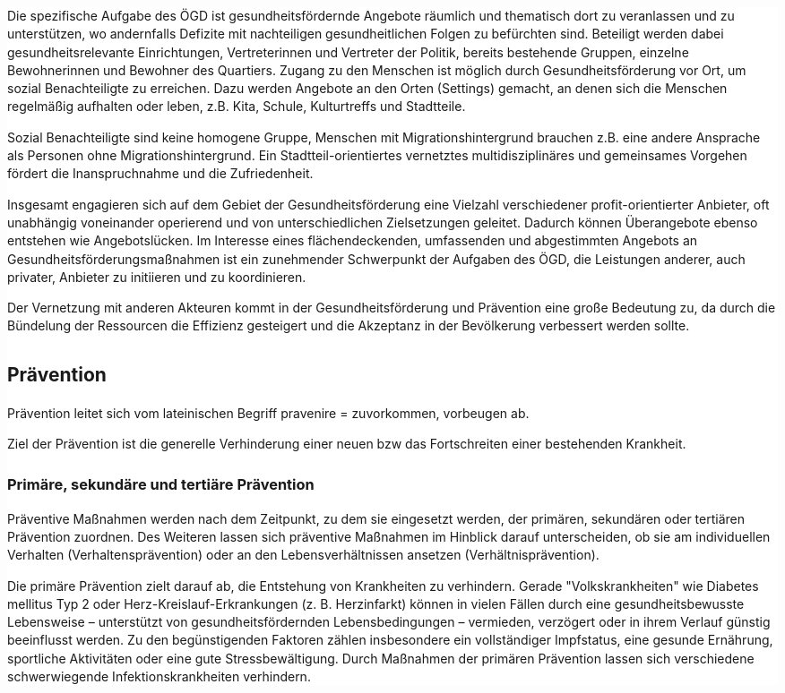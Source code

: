 Die spezifische Aufgabe des ÖGD ist gesundheitsfördernde Angebote
räumlich und thematisch dort zu veranlassen und zu unterstützen, wo
andernfalls Defizite mit nachteiligen gesundheitlichen Folgen zu
befürchten sind. Beteiligt werden dabei gesundheitsrelevante
Einrichtungen, Vertreterinnen und Vertreter der Politik, bereits
bestehende Gruppen, einzelne Bewohnerinnen und Bewohner des Quartiers.
Zugang zu den Menschen ist möglich durch Gesundheitsförderung vor Ort,
um sozial Benachteiligte zu erreichen. Dazu werden Angebote an den Orten
(Settings) gemacht, an denen sich die Menschen regelmäßig aufhalten oder
leben, z.B. Kita, Schule, Kulturtreffs und Stadtteile.

Sozial Benachteiligte sind keine homogene Gruppe, Menschen mit
Migrationshintergrund brauchen z.B. eine andere Ansprache als Personen
ohne Migrationshintergrund. Ein Stadtteil-orientiertes vernetztes
multidisziplinäres und gemeinsames Vorgehen fördert die Inanspruchnahme
und die Zufriedenheit.

Insgesamt engagieren sich auf dem Gebiet der Gesundheitsförderung eine
Vielzahl verschiedener profit-orientierter Anbieter, oft unabhängig
voneinander operierend und von unterschiedlichen Zielsetzungen geleitet.
Dadurch können Überangebote ebenso entstehen wie Angebotslücken. Im
Interesse eines flächendeckenden, umfassenden und abgestimmten Angebots
an Gesundheitsförderungsmaßnahmen ist ein zunehmender Schwerpunkt der
Aufgaben des ÖGD, die Leistungen anderer, auch privater, Anbieter zu
initiieren und zu koordinieren.

Der Vernetzung mit anderen Akteuren kommt in der Gesundheitsförderung
und Prävention eine große Bedeutung zu, da durch die Bündelung der
Ressourcen die Effizienz gesteigert und die Akzeptanz in der Bevölkerung
verbessert werden sollte.

## Prävention

Prävention leitet sich vom lateinischen Begriff pravenire = zuvorkommen,
vorbeugen ab.

Ziel der Prävention ist die generelle Verhinderung einer neuen bzw das
Fortschreiten einer bestehenden Krankheit.

### Primäre, sekundäre und tertiäre Prävention

Präventive Maßnahmen werden nach dem Zeitpunkt, zu dem sie eingesetzt
werden, der primären, sekundären oder tertiären Prävention zuordnen. Des
Weiteren lassen sich präventive Maßnahmen im Hinblick darauf
unterscheiden, ob sie am individuellen Verhalten (Verhaltensprävention)
oder an den Lebensverhältnissen ansetzen (Verhältnisprävention).

Die primäre Prävention zielt darauf ab, die Entstehung von Krankheiten
zu verhindern. Gerade "Volkskrankheiten" wie Diabetes mellitus Typ 2
oder Herz-Kreislauf-Erkrankungen (z. B. Herzinfarkt) können in vielen
Fällen durch eine gesundheitsbewusste Lebensweise – unterstützt von
gesundheitsfördernden Lebensbedingungen – vermieden, verzögert oder in
ihrem Verlauf günstig beeinflusst werden. Zu den begünstigenden Faktoren
zählen insbesondere ein vollständiger Impfstatus, eine gesunde
Ernährung, sportliche Aktivitäten oder eine gute Stressbewältigung.
Durch Maßnahmen der primären Prävention lassen sich verschiedene
schwerwiegende Infektionskrankheiten verhindern.
